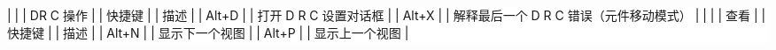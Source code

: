 |                                 |                                                                                                             | DR C 操作                                                    |
| 快捷键                        |                                                                                                             | 描述                                                       |
| Alt+D                           |                                                                                                             | 打开 D R C 设置对话框                                      |
| Alt+X                           |                                                                                                             | 解释最后一个 D R C 错误（元件移动模式）                  |
|                                 |                                                                                                             | 查看                                                           |
| 快捷键                        |                                                                                                             | 描述                                                       |
| Alt+N                           |                                                                                                             | 显示下一个视图                                             |
| Alt+P                           |                                                                                                             | 显示上一个视图                                         |
